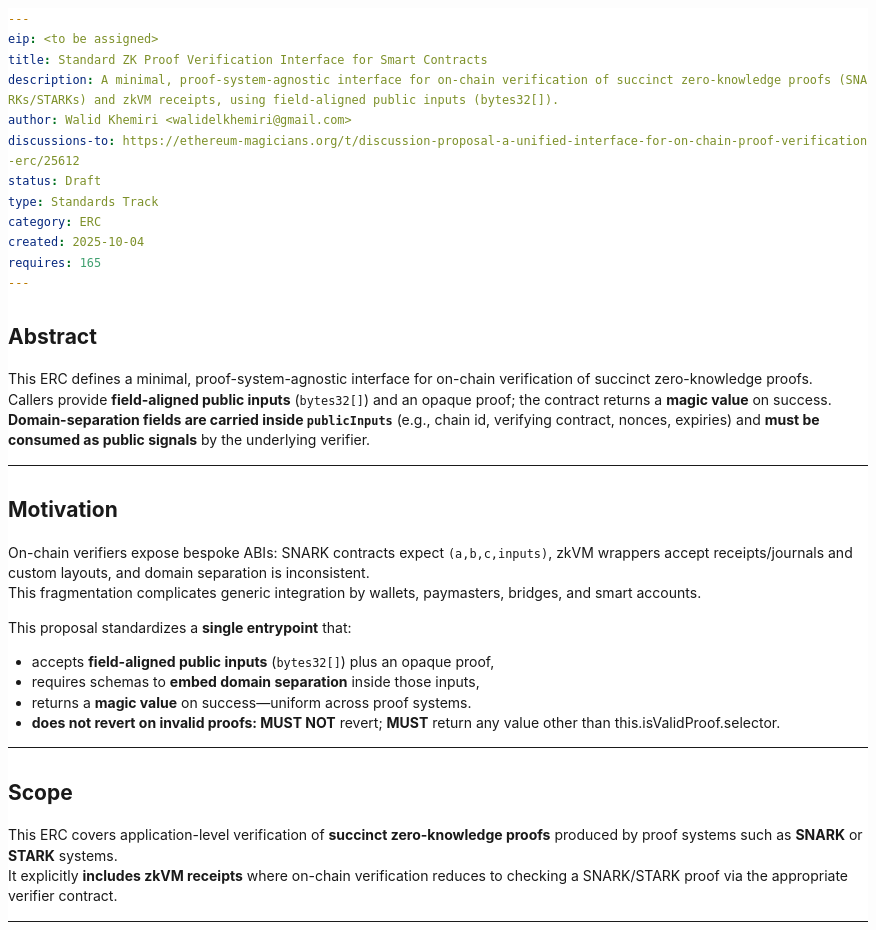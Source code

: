 ```yaml
---
eip: <to be assigned>
title: Standard ZK Proof Verification Interface for Smart Contracts
description: A minimal, proof-system-agnostic interface for on-chain verification of succinct zero-knowledge proofs (SNARKs/STARKs) and zkVM receipts, using field-aligned public inputs (bytes32[]).
author: Walid Khemiri <walidelkhemiri@gmail.com>
discussions-to: https://ethereum-magicians.org/t/discussion-proposal-a-unified-interface-for-on-chain-proof-verification-erc/25612
status: Draft
type: Standards Track
category: ERC
created: 2025-10-04
requires: 165
---
```


## Abstract

This ERC defines a minimal, proof-system-agnostic interface for on-chain verification of succinct zero-knowledge proofs.  
Callers provide **field-aligned public inputs** (`bytes32[]`) and an opaque proof; the contract returns a **magic value** on success.  
**Domain-separation fields are carried inside `publicInputs`** (e.g., chain id, verifying contract, nonces, expiries) and **must be consumed as public signals** by the underlying verifier.

---

## Motivation

On-chain verifiers expose bespoke ABIs: SNARK contracts expect `(a,b,c,inputs)`, zkVM wrappers accept receipts/journals and custom layouts, and domain separation is inconsistent.  
This fragmentation complicates generic integration by wallets, paymasters, bridges, and smart accounts.

This proposal standardizes a **single entrypoint** that:
- accepts **field-aligned public inputs** (`bytes32[]`) plus an opaque proof,
- requires schemas to **embed domain separation** inside those inputs,
- returns a **magic value** on success—uniform across proof systems.
- **does not revert on invalid proofs: MUST NOT** revert; **MUST** return any value other than this.isValidProof.selector.

---

## Scope

This ERC covers application-level verification of **succinct zero-knowledge proofs** produced by proof systems such as **SNARK** or **STARK** systems.  
It explicitly **includes zkVM receipts** where on-chain verification reduces to checking a SNARK/STARK proof via the appropriate verifier contract.

---
